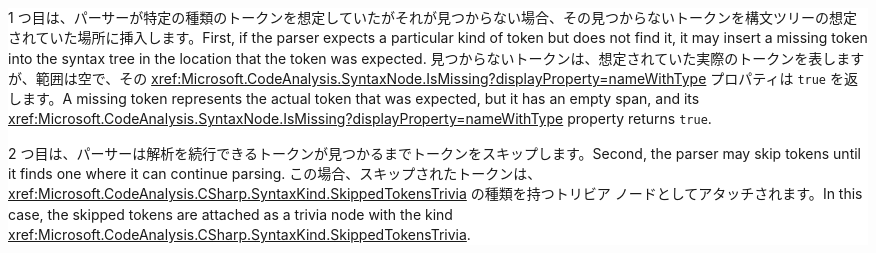 <span data-ttu-id="a3ef0-201">1 つ目は、パーサーが特定の種類のトークンを想定していたがそれが見つからない場合、その見つからないトークンを構文ツリーの想定されていた場所に挿入します。</span><span class="sxs-lookup"><span data-stu-id="a3ef0-201">First, if the parser expects a particular kind of token but does not find it, it may insert a missing token into the syntax tree in the location that the token was expected.</span></span> <span data-ttu-id="a3ef0-202">見つからないトークンは、想定されていた実際のトークンを表しますが、範囲は空で、その <xref:Microsoft.CodeAnalysis.SyntaxNode.IsMissing?displayProperty=nameWithType> プロパティは `true` を返します。</span><span class="sxs-lookup"><span data-stu-id="a3ef0-202">A missing token represents the actual token that was expected, but it has an empty span, and its <xref:Microsoft.CodeAnalysis.SyntaxNode.IsMissing?displayProperty=nameWithType> property returns `true`.</span></span>

<span data-ttu-id="a3ef0-203">2 つ目は、パーサーは解析を続行できるトークンが見つかるまでトークンをスキップします。</span><span class="sxs-lookup"><span data-stu-id="a3ef0-203">Second, the parser may skip tokens until it finds one where it can continue parsing.</span></span> <span data-ttu-id="a3ef0-204">この場合、スキップされたトークンは、<xref:Microsoft.CodeAnalysis.CSharp.SyntaxKind.SkippedTokensTrivia> の種類を持つトリビア ノードとしてアタッチされます。</span><span class="sxs-lookup"><span data-stu-id="a3ef0-204">In this case, the skipped tokens are attached as a trivia node with the kind <xref:Microsoft.CodeAnalysis.CSharp.SyntaxKind.SkippedTokensTrivia>.</span></span>
